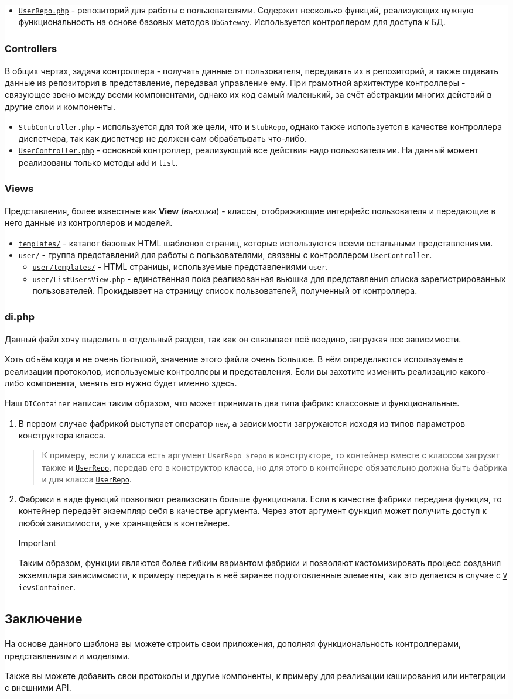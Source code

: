 - [`UserRepo.php`](src/app/repos/UserRepo.php) - репозиторий для работы с пользователями. Содержит несколько функций, реализующих нужную функциональность на основе базовых методов [`DbGateway`](src/app/core/protocols/DbGateway.php). Используется контроллером для доступа к БД.

### [Controllers](src/app/repos)

В общих чертах, задача контроллера - получать данные от пользователя, передавать их в репозиторий, а также отдавать данные из репозитория в представление, передавая управление ему. 
При грамотной архитектуре контроллеры - связующее звено между всеми компонентами, однако их код самый маленький, за счёт абстракции многих действий в другие слои и компоненты.
- [`StubController.php`](src/app/controllers/StubController.php) - используется для той же цели, что и [`StubRepo`](src/app/repos/StubRepo.php), однако также используется в качестве контроллера диспетчера, так как диспетчер не должен сам обрабатывать что-либо.
- [`UserController.php`](src/app/controllers/UserController.php) - основной контроллер, реализующий все действия надо пользователями. На данный момент реализованы только методы `add` и `list`.

### [Views](src/app/views)

Представления, более известные как **View** (_вьюшки_) - классы, отображающие интерфейс пользователя и передающие в него данные из контроллеров и моделей.
- [`templates/`](src/app/views/templates) - каталог базовых HTML шаблонов страниц, которые используются всеми остальными представлениями.
- [`user/`](src/app/views/user) - группа представлений для работы с пользователями, связаны с контроллером [`UserController`](src/app/controllers/UserController.php).
  - [`user/templates/`](src/app/views/user/templates) - HTML страницы, используемые представлениями `user`.
  - [`user/ListUsersView.php`](src/app/views/user/ListUsersView.php) - единственная пока реализованная вьюшка для представления списка зарегистрированных пользователей. Прокидывает на страницу список пользователей, полученный от контроллера.

### [di.php](src/app/di.php)

Данный файл хочу выделить в отдельный раздел, так как он связывает всё воедино, загружая все зависимости.

Хоть объём кода и не очень большой, значение этого файла очень большое. 
В нём определяются используемые реализации протоколов, используемые контроллеры и представления. 
Если вы захотите изменить реализацию какого-либо компонента, менять его нужно будет именно здесь.

Наш [`DIContainer`](src/app/core/DIContainer.php) написан таким образом, что может принимать два типа фабрик: классовые и функциональные.
1. В первом случае фабрикой выступает оператор `new`, а зависимости загружаются исходя из типов параметров конструктора класса.
   > К примеру, если у класса есть аргумент `UserRepo $repo` в конструкторе, то контейнер вместе с классом загрузит также и [`UserRepo`](src/app/repos/UserRepo.php), передав его в конструктор класса, но для этого в контейнере обязательно должна быть фабрика и для класса [`UserRepo`](src/app/repos/UserRepo.php).
2. Фабрики в виде функций позволяют реализовать больше функционала. Если в качестве фабрики передана функция, то контейнер передаёт экземпляр себя в качестве аргумента. Через этот аргумент функция может получить доступ к любой зависимости, уже хранящейся в контейнере.

   > [!IMPORTANT]
   > Таким образом, функции являются более гибким вариантом фабрики и позволяют кастомизировать процесс создания экземпляра зависимомсти, к примеру передать в неё заранее подготовленные элементы, как это делается в случае с [`ViewsContainer`](src/app/core/ViewsContainer.php).

## Заключение

На основе данного шаблона вы можете строить свои приложения, дополняя функциональность контроллерами, представлениями и моделями.

Также вы можете добавить свои протоколы и другие компоненты, к примеру для реализации кэширования или интеграции с внешними API.